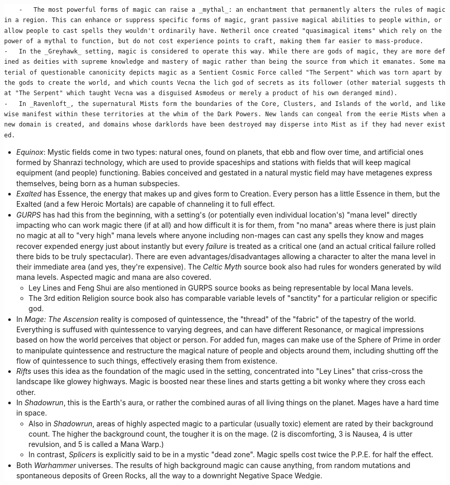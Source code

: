         -   The most powerful forms of magic can raise a _mythal_: an enchantment that permanently alters the rules of magic in a region. This can enhance or suppress specific forms of magic, grant passive magical abilities to people within, or allow people to cast spells they wouldn't ordinarily have. Netheril once created "quasimagical items" which rely on the power of a mythal to function, but do not cost experience points to craft, making them far easier to mass-produce.
    -   In the _Greyhawk_ setting, magic is considered to operate this way. While there are gods of magic, they are more defined as deities with supreme knowledge and mastery of magic rather than being the source from which it emanates. Some material of questionable canonicity depicts magic as a Sentient Cosmic Force called "The Serpent" which was torn apart by the gods to create the world, and which counts Vecna the lich god of secrets as its follower (other material suggests that "The Serpent" which taught Vecna was a disguised Asmodeus or merely a product of his own deranged mind).
    -   In _Ravenloft_, the supernatural Mists form the boundaries of the Core, Clusters, and Islands of the world, and likewise manifest within these territories at the whim of the Dark Powers. New lands can congeal from the eerie Mists when a new domain is created, and domains whose darklords have been destroyed may disperse into Mist as if they had never existed.
-   _Equinox_: Mystic fields come in two types: natural ones, found on planets, that ebb and flow over time, and artificial ones formed by Shanrazi technology, which are used to provide spaceships and stations with fields that will keep magical equipment (and people) functioning. Babies conceived and gestated in a natural mystic field may have metagenes express themselves, being born as a human subspecies.
-   _Exalted_ has Essence, the energy that makes up and gives form to Creation. Every person has a little Essence in them, but the Exalted (and a few Heroic Mortals) are capable of channeling it to full effect.
-   _GURPS_ has had this from the beginning, with a setting's (or potentially even individual location's) "mana level" directly impacting who can work magic there (if at all) and how difficult it is for them, from "no mana" areas where there is just plain no magic at all to "very high" mana levels where anyone including non-mages can cast any spells they know and mages recover expended energy just about instantly but every _failure_ is treated as a critical one (and an actual critical failure rolled there bids to be truly spectacular). There are even advantages/disadvantages allowing a character to alter the mana level in their immediate area (and yes, they're expensive). The _Celtic Myth_ source book also had rules for wonders generated by wild mana levels. Aspected magic and mana are also covered.
    -   Ley Lines and Feng Shui are also mentioned in GURPS source books as being representable by local Mana levels.
    -   The 3rd edition Religion source book also has comparable variable levels of "sanctity" for a particular religion or specific god.
-   In _Mage: The Ascension_ reality is composed of quintessence, the "thread" of the "fabric" of the tapestry of the world. Everything is suffused with quintessence to varying degrees, and can have different Resonance, or magical impressions based on how the world perceives that object or person. For added fun, mages can make use of the Sphere of Prime in order to manipulate quintessence and restructure the magical nature of people and objects around them, including shutting off the flow of quintessence to such things, effectively erasing them from existence.
-   _Rifts_ uses this idea as the foundation of the magic used in the setting, concentrated into "Ley Lines" that criss-cross the landscape like glowey highways. Magic is boosted near these lines and starts getting a bit wonky where they cross each other.
-   In _Shadowrun_, this is the Earth's aura, or rather the combined auras of all living things on the planet. Mages have a hard time in space.
    -   Also in _Shadowrun_, areas of highly aspected magic to a particular (usually toxic) element are rated by their background count. The higher the background count, the tougher it is on the mage. (2 is discomforting, 3 is Nausea, 4 is utter revulsion, and 5 is called a Mana Warp.)
    -   In contrast, _Splicers_ is explicitly said to be in a mystic "dead zone". Magic spells cost twice the P.P.E. for half the effect.
-   Both _Warhammer_ universes. The results of high background magic can cause anything, from random mutations and spontaneous deposits of Green Rocks, all the way to a downright Negative Space Wedgie.